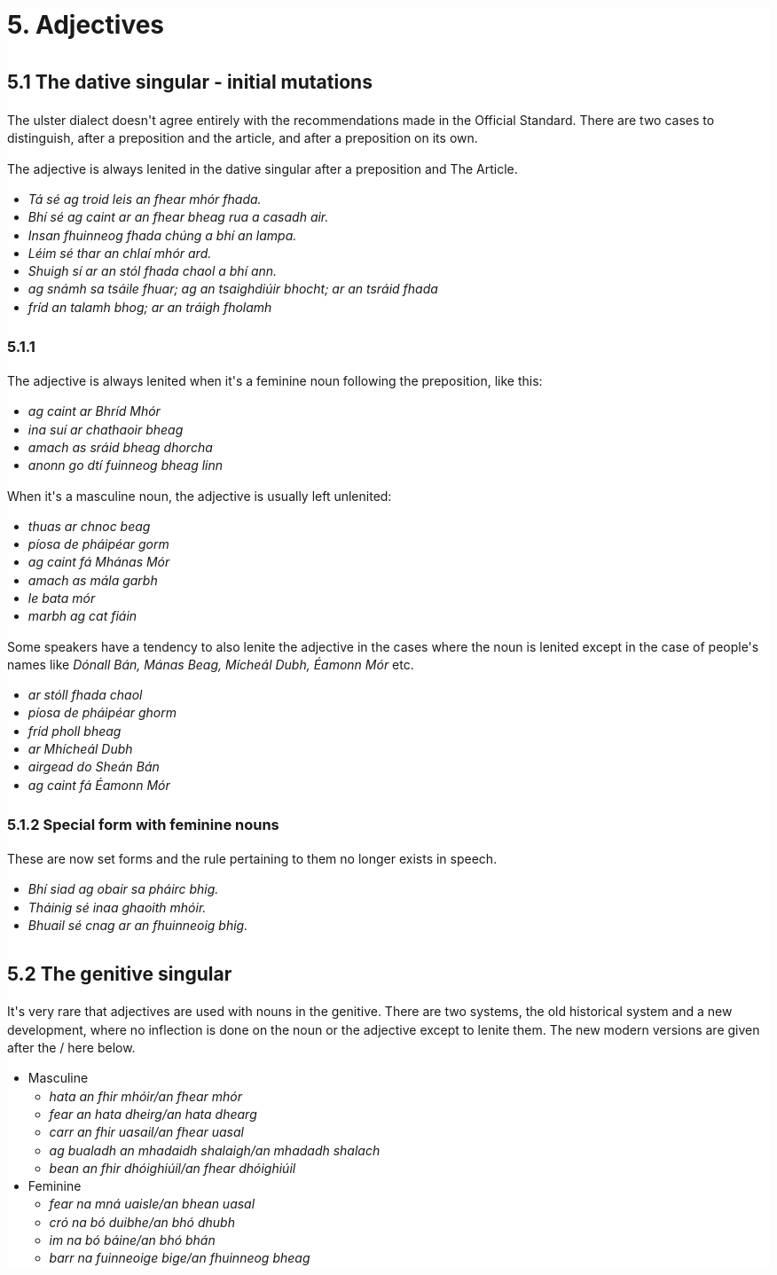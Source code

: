 # 5. Adjectives
## 5.1 The dative singular - initial mutations
The ulster dialect doesn't agree entirely with the recommendations made in the Official Standard. There are two cases to distinguish, after a preposition and the article, and after a preposition on its own.

The adjective is always lenited in the dative singular after a preposition and The Article.
+ *Tá sé ag troid leis an fhear mhór fhada.*
+ *Bhí sé ag caint ar an fhear bheag rua a casadh air.*
+ *Insan fhuinneog fhada chúng a bhí an lampa.*
+ *Léim sé thar an chlaí mhór ard.*
+ *Shuigh sí ar an stól fhada chaol a bhí ann.*
+ *ag snámh sa tsáile fhuar; ag an tsaighdiúir bhocht; ar an tsráid fhada*
+ *fríd an talamh bhog; ar an tráigh fholamh*

### 5.1.1
The adjective is always lenited when it's a feminine noun following the preposition, like this:
+ *ag caint ar Bhríd Mhór*
+ *ina suí ar chathaoir bheag*
+ *amach as sráid bheag dhorcha*
+ *anonn go dtí fuinneog bheag linn*

When it's a masculine noun, the adjective is usually left unlenited:
- *thuas ar chnoc beag*
- *píosa de pháipéar gorm*
- *ag caint fá Mhánas Mór*
- *amach as mála garbh*
- *le bata mór*
- *marbh ag cat fiáin*

Some speakers have a tendency to also lenite the adjective in the cases where the noun is lenited except in the case of people's names like *Dónall Bán, Mánas Beag, Mícheál Dubh, Éamonn Mór* etc.
- *ar stóll fhada chaol*
- *píosa de pháipéar ghorm*
- *fríd pholl bheag*
- *ar Mhícheál Dubh*
- *airgead do Sheán Bán*
- *ag caint fá Éamonn Mór*

### 5.1.2 Special form with feminine nouns
These are now set forms and the rule pertaining to them no longer exists in speech.
- *Bhí siad ag obair sa pháirc bhig.*
- *Tháinig sé inaa ghaoith mhóir.*
- *Bhuail sé cnag ar an fhuinneoig bhig.*

## 5.2 The genitive singular
It's very rare that adjectives are used with nouns in the genitive. There are two systems, the old historical system and a new development, where no inflection is done on the noun or the adjective except to lenite them. The new modern versions are given after the / here below.
+ Masculine
	+ *hata an fhir mhóir/an fhear mhór*
	+ *fear an hata dheirg/an hata dhearg*
	+ *carr an fhir uasail/an fhear uasal*
	+ *ag bualadh an mhadaidh shalaigh/an mhadadh shalach*
	+ *bean an fhir dhóighiúil/an fhear dhóighiúil*
+ Feminine
	+ *fear na mná uaisle/an bhean uasal*
	+ *cró na bó duibhe/an bhó dhubh*
	+ *im na bó báine/an bhó bhán*
	+ *barr na fuinneoige bige/an fhuinneog bheag*

